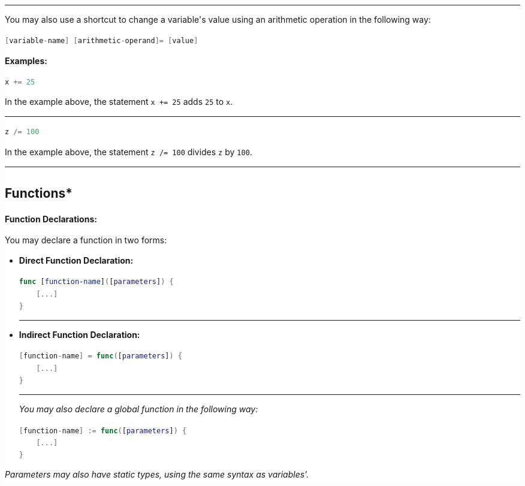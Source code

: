 ****

You may also use a shortcut to change a variable's value using an arithmetic operation in the following way:

```swift
[variable-name] [arithmetic-operand]= [value]
```

**Examples:**

```swift
x += 25
```
In the example above, the statement `x += 25` adds `25` to `x`.

****

```swift
z /= 100
```
In the example above, the statement `z /= 100` divides `z` by `100`.

****

## Functions*

**Function Declarations:**

You may declare a function in two forms:

- **Direct Function Declaration:**
    ```swift
    func [function-name]([parameters]) {
        [...]
    }
    ```

    ****

- **Indirect Function Declaration:**
    ```swift
    [function-name] = func([parameters]) {
        [...]
    }
    ```

    ****

    *You may also declare a global function in the following way:*
    ```swift
    [function-name] := func([parameters]) {
        [...]
    }
    ```


*Parameters may also have static types, using the same syntax as variables'.*
